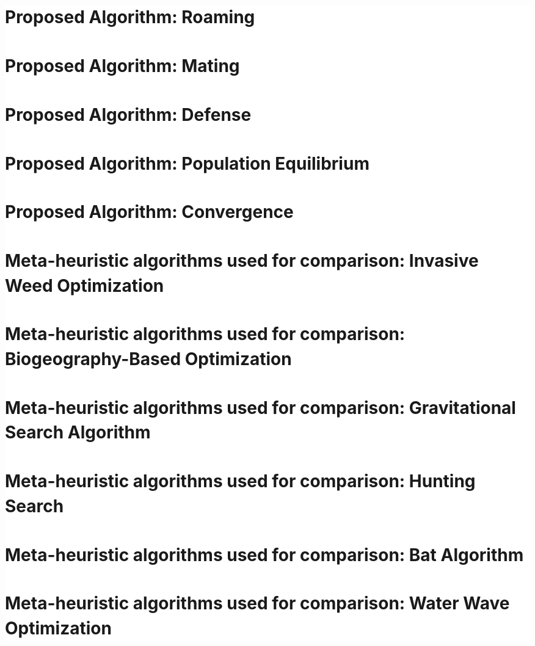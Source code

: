 # Proposed Algorithm: Roaming
# Proposed Algorithm: Mating
# Proposed Algorithm: Defense
# Proposed Algorithm: Population Equilibrium
# Proposed Algorithm: Convergence


# Meta-heuristic algorithms used for comparison: Invasive Weed Optimization
# Meta-heuristic algorithms used for comparison: Biogeography-Based Optimization
# Meta-heuristic algorithms used for comparison: Gravitational Search Algorithm
# Meta-heuristic algorithms used for comparison: Hunting Search
# Meta-heuristic algorithms used for comparison: Bat Algorithm
# Meta-heuristic algorithms used for comparison: Water Wave Optimization
